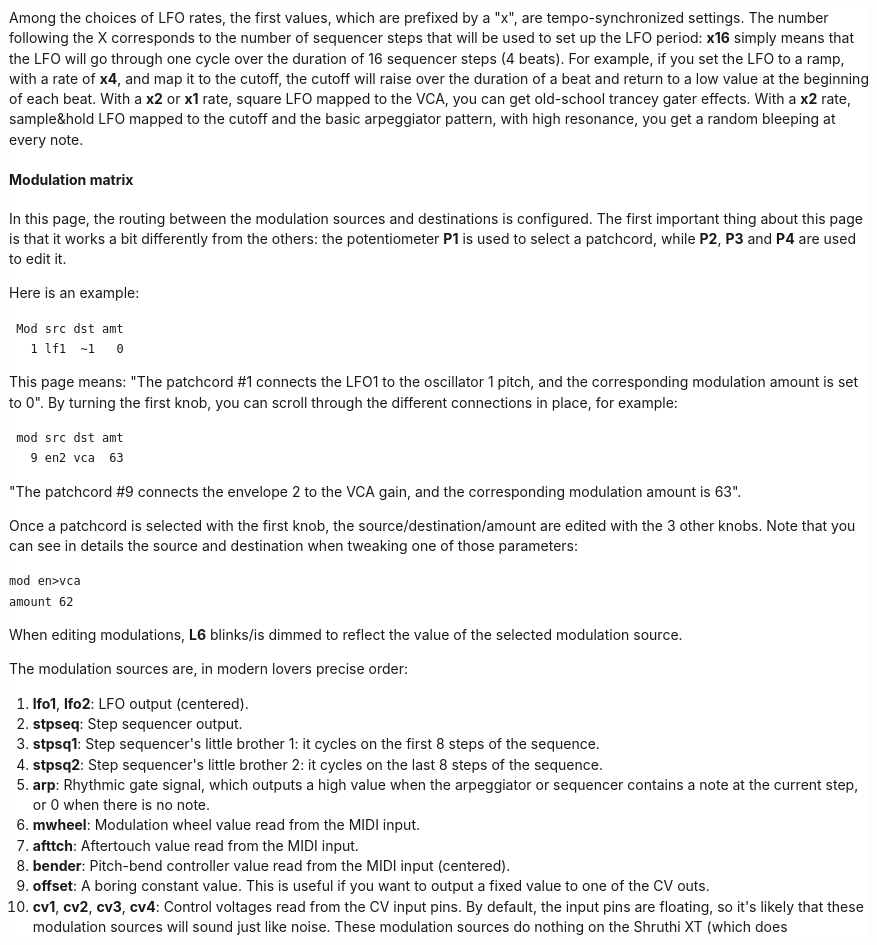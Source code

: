 Among the choices of LFO rates, the first values, which are prefixed by
a "x", are tempo-synchronized settings. The number following the X
corresponds to the number of sequencer steps that will be used to set up
the LFO period: **x16** simply means that the LFO will go through one
cycle over the duration of 16 sequencer steps (4 beats). For example, if
you set the LFO to a ramp, with a rate of **x4**, and map it to the
cutoff, the cutoff will raise over the duration of a beat and return to
a low value at the beginning of each beat. With a **x2** or **x1** rate,
square LFO mapped to the VCA, you can get old-school trancey gater
effects. With a **x2** rate, sample&hold LFO mapped to the cutoff and
the basic arpeggiator pattern, with high resonance, you get a random
bleeping at every note.

#### Modulation matrix

In this page, the routing between the modulation sources and
destinations is configured. The first important thing about this page is
that it works a bit differently from the others: the potentiometer
**P1** is used to select a patchcord, while **P2**, **P3** and **P4**
are used to edit it.

Here is an example:

     Mod src dst amt
       1 lf1  ~1   0

This page means: "The patchcord \#1 connects the LFO1 to the oscillator
1 pitch, and the corresponding modulation amount is set to 0". By
turning the first knob, you can scroll through the different connections
in place, for example:

     mod src dst amt
       9 en2 vca  63

"The patchcord \#9 connects the envelope 2 to the VCA gain, and the
corresponding modulation amount is 63".

Once a patchcord is selected with the first knob, the
source/destination/amount are edited with the 3 other knobs. Note that
you can see in details the source and destination when tweaking one of
those parameters:

    mod en>vca
    amount 62

When editing modulations, **L6** blinks/is dimmed to reflect the value
of the selected modulation source.

The modulation sources are, in modern lovers precise order:

1.  **lfo1**, **lfo2**: LFO output (centered).
2.  **stpseq**: Step sequencer output.
3.  **stpsq1**: Step sequencer's little brother 1: it cycles on the
    first 8 steps of the sequence.
4.  **stpsq2**: Step sequencer's little brother 2: it cycles on the last
    8 steps of the sequence.
5.  **arp**: Rhythmic gate signal, which outputs a high value when the
    arpeggiator or sequencer contains a note at the current step, or 0
    when there is no note.
6.  **mwheel**: Modulation wheel value read from the MIDI input.
7.  **afttch**: Aftertouch value read from the MIDI input.
8.  **bender**: Pitch-bend controller value read from the MIDI input
    (centered).
9.  **offset**: A boring constant value. This is useful if you want to
    output a fixed value to one of the CV outs.
10. **cv1**, **cv2**, **cv3**, **cv4**: Control voltages read from the
    CV input pins. By default, the input pins are floating, so it's
    likely that these modulation sources will sound just like noise.
    These modulation sources do nothing on the Shruthi XT (which does